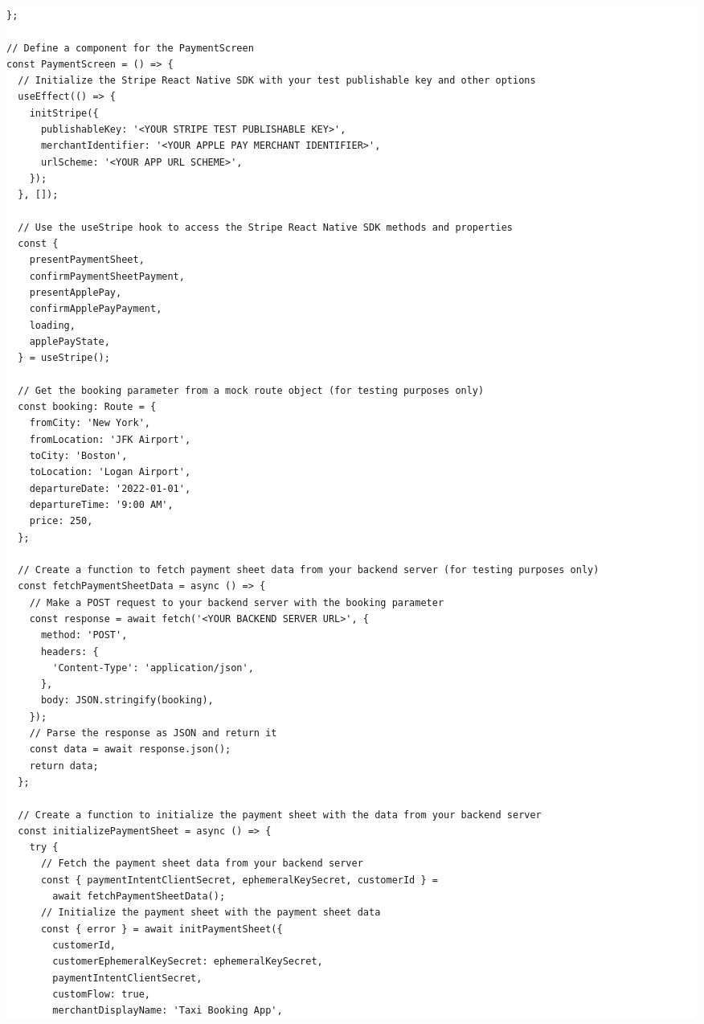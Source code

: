 ```tsx
};

// Define a component for the PaymentScreen
const PaymentScreen = () => {
  // Initialize the Stripe React Native SDK with your test publishable key and other options
  useEffect(() => {
    initStripe({
      publishableKey: '<YOUR STRIPE TEST PUBLISHABLE KEY>',
      merchantIdentifier: '<YOUR APPLE PAY MERCHANT IDENTIFIER>',
      urlScheme: '<YOUR APP URL SCHEME>',
    });
  }, []);

  // Use the useStripe hook to access the Stripe React Native SDK methods and properties
  const {
    presentPaymentSheet,
    confirmPaymentSheetPayment,
    presentApplePay,
    confirmApplePayPayment,
    loading,
    applePayState,
  } = useStripe();

  // Get the booking parameter from a mock route object (for testing purposes only)
  const booking: Route = {
    fromCity: 'New York',
    fromLocation: 'JFK Airport',
    toCity: 'Boston',
    toLocation: 'Logan Airport',
    departureDate: '2022-01-01',
    departureTime: '9:00 AM',
    price: 250,
  };

  // Create a function to fetch payment sheet data from your backend server (for testing purposes only)
  const fetchPaymentSheetData = async () => {
    // Make a POST request to your backend server with the booking parameter
    const response = await fetch('<YOUR BACKEND SERVER URL>', {
      method: 'POST',
      headers: {
        'Content-Type': 'application/json',
      },
      body: JSON.stringify(booking),
    });
    // Parse the response as JSON and return it
    const data = await response.json();
    return data;
  };

  // Create a function to initialize the payment sheet with the data from your backend server
  const initializePaymentSheet = async () => {
    try {
      // Fetch the payment sheet data from your backend server
      const { paymentIntentClientSecret, ephemeralKeySecret, customerId } =
        await fetchPaymentSheetData();
      // Initialize the payment sheet with the payment sheet data
      const { error } = await initPaymentSheet({
        customerId,
        customerEphemeralKeySecret: ephemeralKeySecret,
        paymentIntentClientSecret,
        customFlow: true,
        merchantDisplayName: 'Taxi Booking App',
```